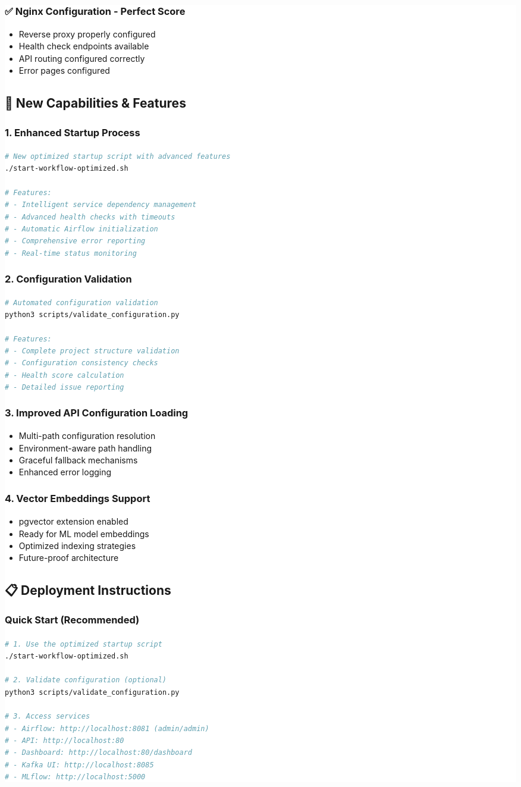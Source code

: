 ### ✅ **Nginx Configuration** - Perfect Score
- Reverse proxy properly configured
- Health check endpoints available
- API routing configured correctly
- Error pages configured

## 🚀 New Capabilities & Features

### 1. **Enhanced Startup Process**
```bash
# New optimized startup script with advanced features
./start-workflow-optimized.sh

# Features:
# - Intelligent service dependency management
# - Advanced health checks with timeouts
# - Automatic Airflow initialization
# - Comprehensive error reporting
# - Real-time status monitoring
```

### 2. **Configuration Validation**
```bash
# Automated configuration validation
python3 scripts/validate_configuration.py

# Features:
# - Complete project structure validation
# - Configuration consistency checks
# - Health score calculation
# - Detailed issue reporting
```

### 3. **Improved API Configuration Loading**
- Multi-path configuration resolution
- Environment-aware path handling
- Graceful fallback mechanisms
- Enhanced error logging

### 4. **Vector Embeddings Support**
- pgvector extension enabled
- Ready for ML model embeddings
- Optimized indexing strategies
- Future-proof architecture

## 📋 Deployment Instructions

### Quick Start (Recommended)
```bash
# 1. Use the optimized startup script
./start-workflow-optimized.sh

# 2. Validate configuration (optional)
python3 scripts/validate_configuration.py

# 3. Access services
# - Airflow: http://localhost:8081 (admin/admin)
# - API: http://localhost:80
# - Dashboard: http://localhost:80/dashboard
# - Kafka UI: http://localhost:8085
# - MLflow: http://localhost:5000
```